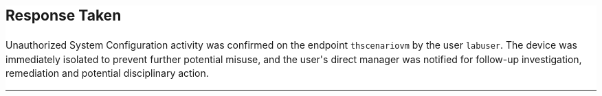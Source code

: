 
## Response Taken

Unauthorized System Configuration activity was confirmed on the endpoint `thscenariovm` by the user `labuser`. The device was immediately isolated to prevent further potential misuse, and the user's direct manager was notified for follow-up investigation, remediation and potential disciplinary action.

---
